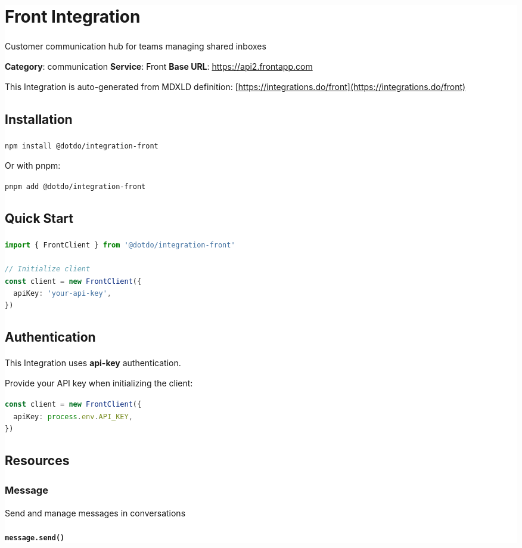 # Front Integration

Customer communication hub for teams managing shared inboxes

**Category**: communication
**Service**: Front
**Base URL**: https://api2.frontapp.com

This Integration is auto-generated from MDXLD definition: [https://integrations.do/front](https://integrations.do/front)

## Installation

```bash
npm install @dotdo/integration-front
```

Or with pnpm:

```bash
pnpm add @dotdo/integration-front
```

## Quick Start

```typescript
import { FrontClient } from '@dotdo/integration-front'

// Initialize client
const client = new FrontClient({
  apiKey: 'your-api-key',
})
```

## Authentication

This Integration uses **api-key** authentication.

Provide your API key when initializing the client:

```typescript
const client = new FrontClient({
  apiKey: process.env.API_KEY,
})
```

## Resources

### Message

Send and manage messages in conversations

#### `message.send()`
